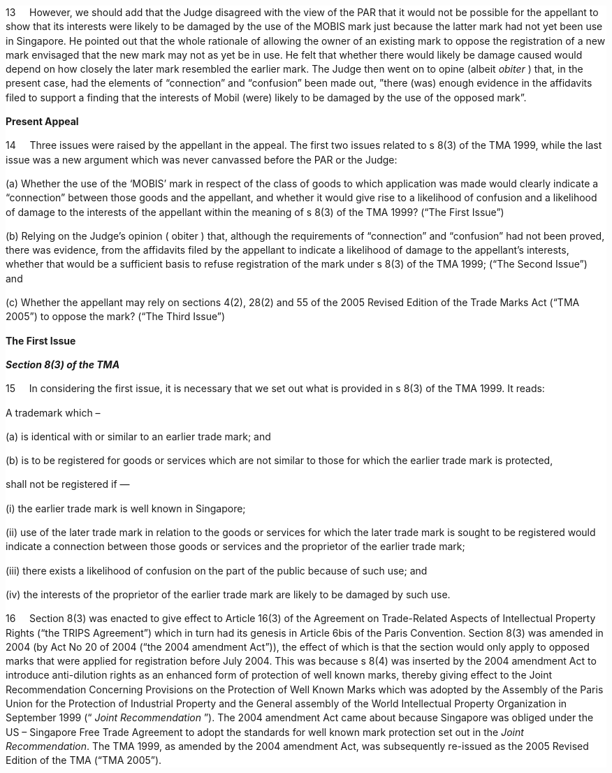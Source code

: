 13     However, we should add that the Judge disagreed with the view of the PAR that it would not be possible for the appellant to show that its interests were likely to be damaged by the use of the MOBIS mark just because the latter mark had not yet been use in Singapore. He pointed out that the whole rationale of allowing the owner of an existing mark to oppose the registration of a new mark envisaged that the new mark may not as yet be in use. He felt that whether there would likely be damage caused would depend on how closely the later mark resembled the earlier mark. The Judge then went on to opine (albeit _obiter_ ) that, in the present case, had the elements of “connection” and “confusion” been made out, ”there (was) enough evidence in the affidavits filed to support a finding that the interests of Mobil (were) likely to be damaged by the use of the opposed mark”.

**Present Appeal**

14     Three issues were raised by the appellant in the appeal. The first two issues related to s 8(3) of the TMA 1999, while the last issue was a new argument which was never canvassed before the PAR or the Judge:

 (a) Whether the use of the ‘MOBIS’ mark in respect of the class of goods to which application was made would clearly indicate a “connection” between those goods and the appellant, and whether it would give rise to a likelihood of confusion and a likelihood of damage to the interests of the appellant within the meaning of s 8(3) of the TMA 1999? (“The First Issue”)

 (b) Relying on the Judge’s opinion ( obiter ) that, although the requirements of “connection” and “confusion” had not been proved, there was evidence, from the affidavits filed by the appellant to indicate a likelihood of damage to the appellant’s interests, whether that would be a sufficient basis to refuse registration of the mark under s 8(3) of the TMA 1999; (“The Second Issue”) and

 (c) Whether the appellant may rely on sections 4(2), 28(2) and 55 of the 2005 Revised Edition of the Trade Marks Act (“TMA 2005”) to oppose the mark? (“The Third Issue”)

**The First Issue**


**_Section 8(3) of the TMA_**

15     In considering the first issue, it is necessary that we set out what is provided in s 8(3) of the TMA 1999. It reads:

 A trademark which –

 (a) is identical with or similar to an earlier trade mark; and

 (b) is to be registered for goods or services which are not similar to those for which the earlier trade mark is protected,

 shall not be registered if —

 (i) the earlier trade mark is well known in Singapore;

 (ii) use of the later trade mark in relation to the goods or services for which the later trade mark is sought to be registered would indicate a connection between those goods or services and the proprietor of the earlier trade mark;

 (iii) there exists a likelihood of confusion on the part of the public because of such use; and

 (iv) the interests of the proprietor of the earlier trade mark are likely to be damaged by such use.

16     Section 8(3) was enacted to give effect to Article 16(3) of the Agreement on Trade-Related Aspects of Intellectual Property Rights (“the TRIPS Agreement”) which in turn had its genesis in Article 6bis of the Paris Convention. Section 8(3) was amended in 2004 (by Act No 20 of 2004 (“the 2004 amendment Act”)), the effect of which is that the section would only apply to opposed marks that were applied for registration before July 2004. This was because s 8(4) was inserted by the 2004 amendment Act to introduce anti-dilution rights as an enhanced form of protection of well known marks, thereby giving effect to the Joint Recommendation Concerning Provisions on the Protection of Well Known Marks which was adopted by the Assembly of the Paris Union for the Protection of Industrial Property and the General assembly of the World Intellectual Property Organization in September 1999 (“ _Joint Recommendation_ ”). The 2004 amendment Act came about because Singapore was obliged under the US – Singapore Free Trade Agreement to adopt the standards for well known mark protection set out in the _Joint Recommendation_. The TMA 1999, as amended by the 2004 amendment Act, was subsequently re-issued as the 2005 Revised Edition of the TMA (“TMA 2005”).
